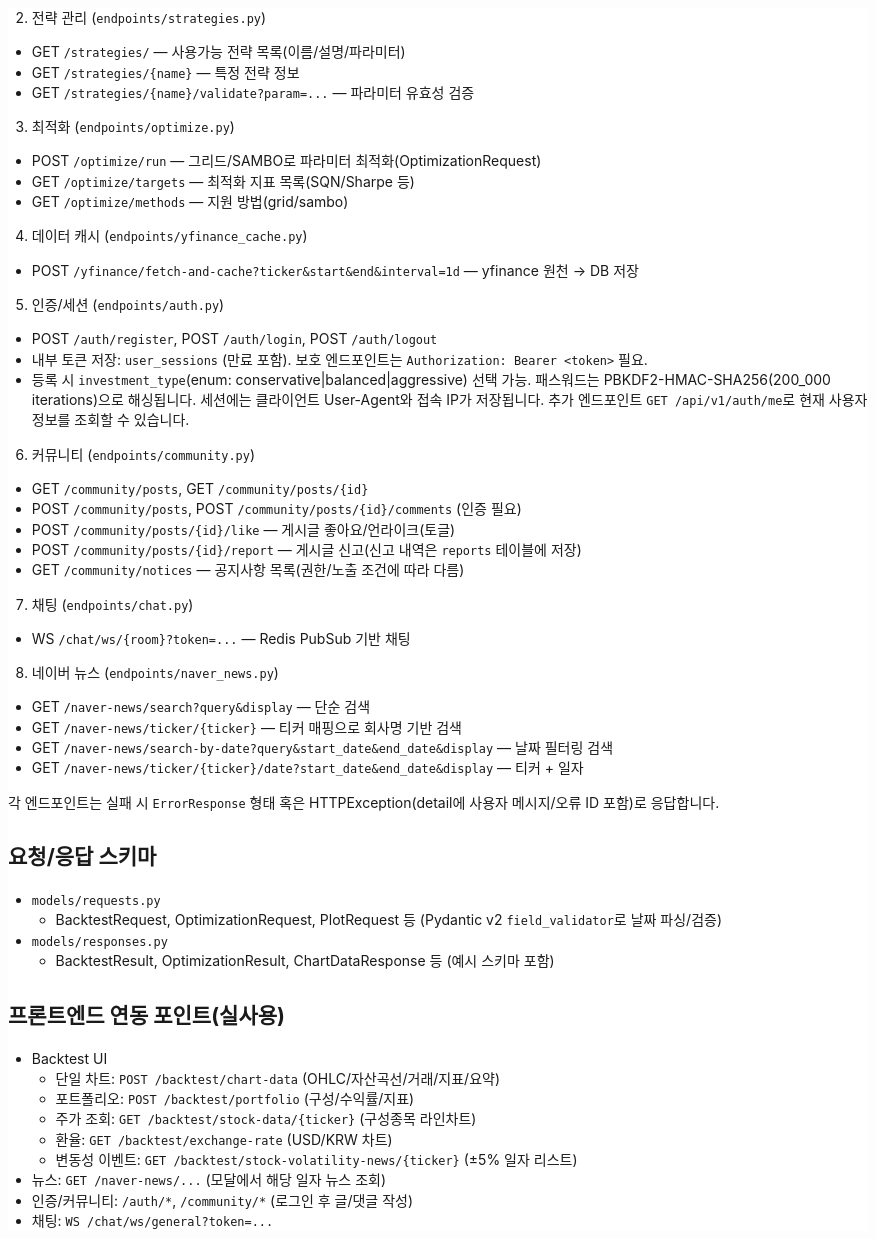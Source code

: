2) 전략 관리 (`endpoints/strategies.py`)
- GET `/strategies/` — 사용가능 전략 목록(이름/설명/파라미터)
- GET `/strategies/{name}` — 특정 전략 정보
- GET `/strategies/{name}/validate?param=...` — 파라미터 유효성 검증

3) 최적화 (`endpoints/optimize.py`)
- POST `/optimize/run` — 그리드/SAMBO로 파라미터 최적화(OptimizationRequest)
- GET `/optimize/targets` — 최적화 지표 목록(SQN/Sharpe 등)
- GET `/optimize/methods` — 지원 방법(grid/sambo)

4) 데이터 캐시 (`endpoints/yfinance_cache.py`)
- POST `/yfinance/fetch-and-cache?ticker&start&end&interval=1d` — yfinance 원천 → DB 저장

5) 인증/세션 (`endpoints/auth.py`)
- POST `/auth/register`, POST `/auth/login`, POST `/auth/logout`
- 내부 토큰 저장: `user_sessions` (만료 포함). 보호 엔드포인트는 `Authorization: Bearer <token>` 필요.
- 등록 시 `investment_type`(enum: conservative|balanced|aggressive) 선택 가능. 패스워드는 PBKDF2-HMAC-SHA256(200_000 iterations)으로 해싱됩니다. 세션에는 클라이언트 User-Agent와 접속 IP가 저장됩니다. 추가 엔드포인트 `GET /api/v1/auth/me`로 현재 사용자 정보를 조회할 수 있습니다.

6) 커뮤니티 (`endpoints/community.py`)
- GET `/community/posts`, GET `/community/posts/{id}`
- POST `/community/posts`, POST `/community/posts/{id}/comments` (인증 필요)
- POST `/community/posts/{id}/like` — 게시글 좋아요/언라이크(토글)
- POST `/community/posts/{id}/report` — 게시글 신고(신고 내역은 `reports` 테이블에 저장)
- GET `/community/notices` — 공지사항 목록(권한/노출 조건에 따라 다름)

7) 채팅 (`endpoints/chat.py`)
- WS `/chat/ws/{room}?token=...` — Redis PubSub 기반 채팅

8) 네이버 뉴스 (`endpoints/naver_news.py`)
- GET `/naver-news/search?query&display` — 단순 검색
- GET `/naver-news/ticker/{ticker}` — 티커 매핑으로 회사명 기반 검색
- GET `/naver-news/search-by-date?query&start_date&end_date&display` — 날짜 필터링 검색
- GET `/naver-news/ticker/{ticker}/date?start_date&end_date&display` — 티커 + 일자

각 엔드포인트는 실패 시 `ErrorResponse` 형태 혹은 HTTPException(detail에 사용자 메시지/오류 ID 포함)로 응답합니다.

## 요청/응답 스키마
- `models/requests.py`
  - BacktestRequest, OptimizationRequest, PlotRequest 등 (Pydantic v2 `field_validator`로 날짜 파싱/검증)
- `models/responses.py`
  - BacktestResult, OptimizationResult, ChartDataResponse 등 (예시 스키마 포함)

## 프론트엔드 연동 포인트(실사용)
- Backtest UI
  - 단일 차트: `POST /backtest/chart-data` (OHLC/자산곡선/거래/지표/요약)
  - 포트폴리오: `POST /backtest/portfolio` (구성/수익률/지표)
  - 주가 조회: `GET /backtest/stock-data/{ticker}` (구성종목 라인차트)
  - 환율: `GET /backtest/exchange-rate` (USD/KRW 차트)
  - 변동성 이벤트: `GET /backtest/stock-volatility-news/{ticker}` (±5% 일자 리스트)
- 뉴스: `GET /naver-news/...` (모달에서 해당 일자 뉴스 조회)
- 인증/커뮤니티: `/auth/*`, `/community/*` (로그인 후 글/댓글 작성)
- 채팅: `WS /chat/ws/general?token=...`
